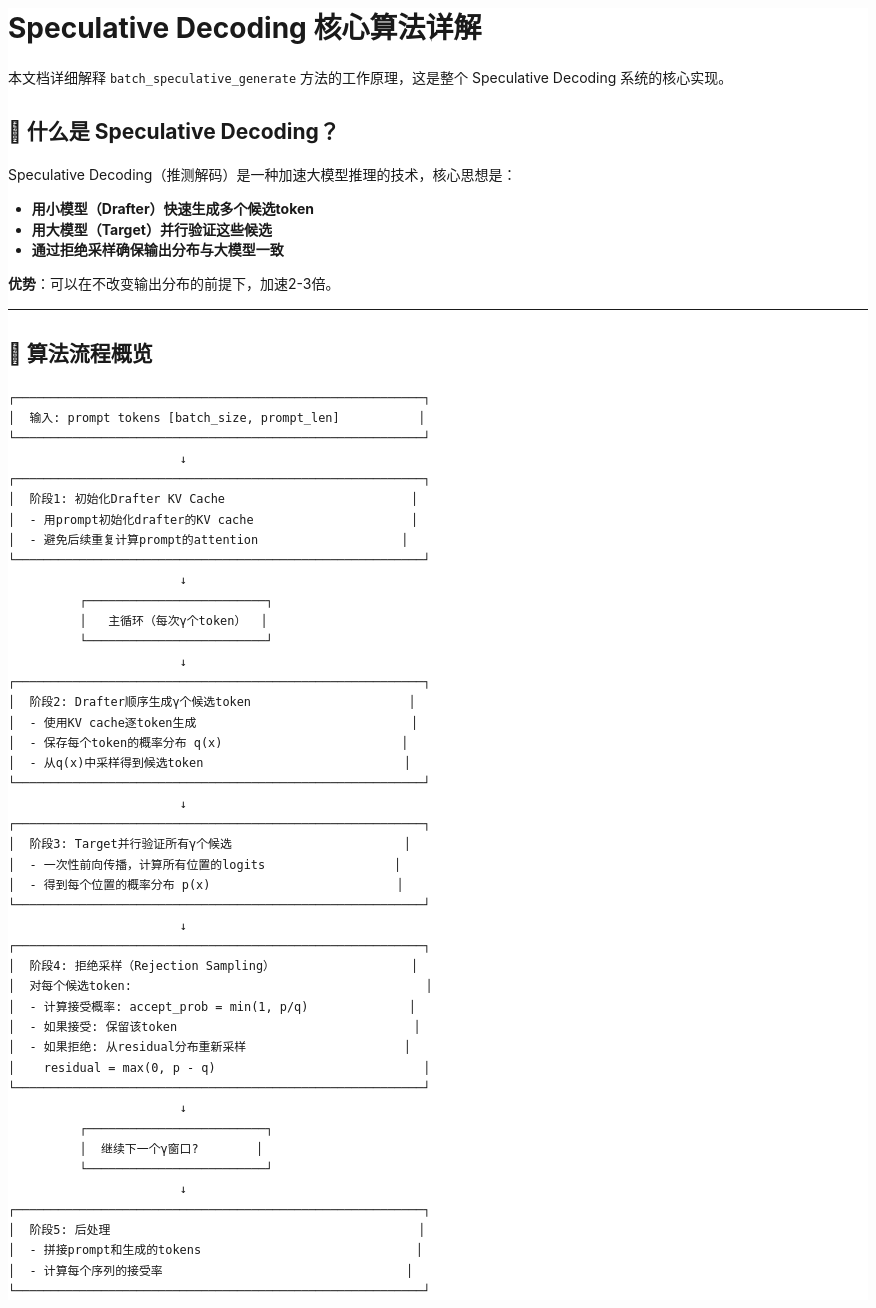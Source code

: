 # Speculative Decoding 核心算法详解

本文档详细解释 `batch_speculative_generate` 方法的工作原理，这是整个 Speculative Decoding 系统的核心实现。

## 📖 什么是 Speculative Decoding？

Speculative Decoding（推测解码）是一种加速大模型推理的技术，核心思想是：
- **用小模型（Drafter）快速生成多个候选token**
- **用大模型（Target）并行验证这些候选**
- **通过拒绝采样确保输出分布与大模型一致**

**优势**：可以在不改变输出分布的前提下，加速2-3倍。

---

## 🔄 算法流程概览

```
┌─────────────────────────────────────────────────────────┐
│  输入: prompt tokens [batch_size, prompt_len]           │
└─────────────────────────────────────────────────────────┘
                        ↓
┌─────────────────────────────────────────────────────────┐
│  阶段1: 初始化Drafter KV Cache                          │
│  - 用prompt初始化drafter的KV cache                      │
│  - 避免后续重复计算prompt的attention                    │
└─────────────────────────────────────────────────────────┘
                        ↓
          ┌─────────────────────────┐
          │   主循环（每次γ个token）  │
          └─────────────────────────┘
                        ↓
┌─────────────────────────────────────────────────────────┐
│  阶段2: Drafter顺序生成γ个候选token                      │
│  - 使用KV cache逐token生成                              │
│  - 保存每个token的概率分布 q(x)                         │
│  - 从q(x)中采样得到候选token                            │
└─────────────────────────────────────────────────────────┘
                        ↓
┌─────────────────────────────────────────────────────────┐
│  阶段3: Target并行验证所有γ个候选                        │
│  - 一次性前向传播，计算所有位置的logits                  │
│  - 得到每个位置的概率分布 p(x)                          │
└─────────────────────────────────────────────────────────┘
                        ↓
┌─────────────────────────────────────────────────────────┐
│  阶段4: 拒绝采样（Rejection Sampling）                   │
│  对每个候选token:                                         │
│  - 计算接受概率: accept_prob = min(1, p/q)              │
│  - 如果接受: 保留该token                                 │
│  - 如果拒绝: 从residual分布重新采样                      │
│    residual = max(0, p - q)                             │
└─────────────────────────────────────────────────────────┘
                        ↓
          ┌─────────────────────────┐
          │  继续下一个γ窗口?        │
          └─────────────────────────┘
                        ↓
┌─────────────────────────────────────────────────────────┐
│  阶段5: 后处理                                           │
│  - 拼接prompt和生成的tokens                              │
│  - 计算每个序列的接受率                                  │
└─────────────────────────────────────────────────────────┘
```